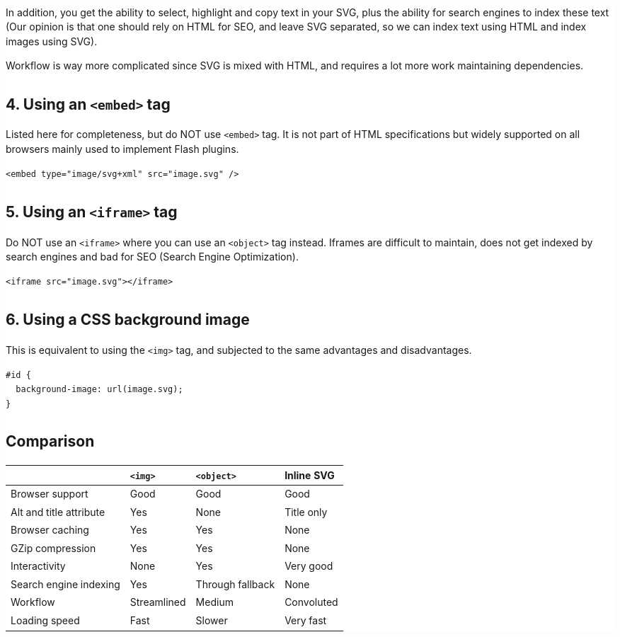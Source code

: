 In addition, you get the ability to select, highlight and copy text in your SVG, plus the ability for search engines to index these text (Our opinion is that one should rely on HTML for SEO, and leave SVG separated, so we can index text using HTML and index images using SVG).

Workflow is way more complicated since SVG is mixed with HTML, and requires a lot more work maintaining dependencies.

## 4. Using an `<embed>` tag

Listed here for completeness, but do NOT use `<embed>` tag. It is not part of HTML specifications but widely supported on all browsers mainly used to implement Flash plugins.

```
<embed type="image/svg+xml" src="image.svg" />
```

## 5. Using an `<iframe>` tag

Do NOT use an `<iframe>` where you can use an `<object>` tag instead. Iframes are difficult to maintain, does not get indexed by search engines and bad for SEO (Search Engine Optimization).

```
<iframe src="image.svg"></iframe>
```

## 6. Using a CSS background image

This is equivalent to using the `<img>` tag, and subjected to the same advantages and disadvantages.

```
#id {
  background-image: url(image.svg);
}
```

## Comparison

|                         | `<img>`          | `<object>`               | Inline SVG |
| :---------------------- | :---------- | :--------------- | :--------- |
| Browser support         | Good        | Good             | Good       |
| Alt and title attribute | Yes         | None             | Title only |
| Browser caching         | Yes         | Yes              | None       |
| GZip compression        | Yes         | Yes              | None       |
| Interactivity           | None        | Yes              | Very good  |
| Search engine indexing  | Yes         | Through fallback | None       |
| Workflow                | Streamlined | Medium           | Convoluted |
| Loading speed           | Fast        | Slower           | Very fast  |
